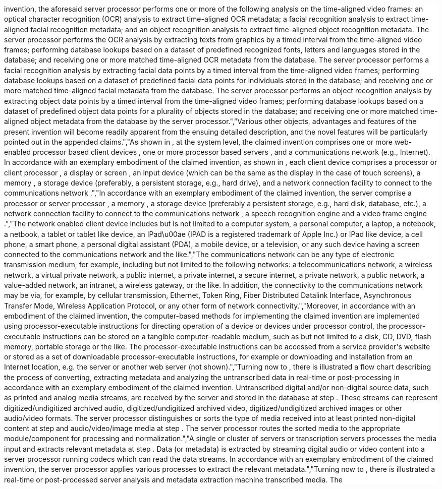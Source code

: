 invention, the aforesaid server processor performs one or more of the following analysis on the time-aligned video frames: an optical character recognition (OCR) analysis to extract time-aligned OCR metadata; a facial recognition analysis to extract time-aligned facial recognition metadata; and an object recognition analysis to extract time-aligned object recognition metadata. The server processor performs the OCR analysis by extracting texts from graphics by a timed interval from the time-aligned video frames; performing database lookups based on a dataset of predefined recognized fonts, letters and languages stored in the database; and receiving one or more matched time-aligned OCR metadata from the database. The server processor performs a facial recognition analysis by extracting facial data points by a timed interval from the time-aligned video frames; performing database lookups based on a dataset of predefined facial data points for individuals stored in the database; and receiving one or more matched time-aligned facial metadata from the database. The server processor performs an object recognition analysis by extracting object data points by a timed interval from the time-aligned video frames; performing database lookups based on a dataset of predefined object data points for a plurality of objects stored in the database; and receiving one or more matched time-aligned object metadata from the database by the server processor.","Various other objects, advantages and features of the present invention will become readily apparent from the ensuing detailed description, and the novel features will be particularly pointed out in the appended claims.","As shown in , at the system level, the claimed invention comprises one or more web-enabled processor based client devices , one or more processor based servers , and a communications network  (e.g., Internet). In accordance with an exemplary embodiment of the claimed invention, as shown in , each client device  comprises a processor or client processor , a display or screen , an input device  (which can be the same as the display  in the case of touch screens), a memory , a storage device  (preferably, a persistent storage, e.g., hard drive), and a network connection facility  to connect to the communications network .","In accordance with an exemplary embodiment of the claimed invention, the server  comprise a processor or server processor , a memory , a storage device  (preferably a persistent storage, e.g., hard disk, database, etc.), a network connection facility  to connect to the communications network , a speech recognition engine  and a video frame engine .","The network enabled client device  includes but is not limited to a computer system, a personal computer, a laptop, a notebook, a netbook, a tablet or tablet like device, an IPad\u00ae (IPAD is a registered trademark of Apple Inc.) or IPad like device, a cell phone, a smart phone, a personal digital assistant (PDA), a mobile device, or a television, or any such device having a screen connected to the communications network  and the like.","The communications network  can be any type of electronic transmission medium, for example, including but not limited to the following networks: a telecommunications network, a wireless network, a virtual private network, a public internet, a private internet, a secure internet, a private network, a public network, a value-added network, an intranet, a wireless gateway, or the like. In addition, the connectivity to the communications network  may be via, for example, by cellular transmission, Ethernet, Token Ring, Fiber Distributed Datalink Interface, Asynchronous Transfer Mode, Wireless Application Protocol, or any other form of network connectivity.","Moreover, in accordance with an embodiment of the claimed invention, the computer-based methods for implementing the claimed invention are implemented using processor-executable instructions for directing operation of a device or devices under processor control, the processor-executable instructions can be stored on a tangible computer-readable medium, such as but not limited to a disk, CD, DVD, flash memory, portable storage or the like. The processor-executable instructions can be accessed from a service provider's website or stored as a set of downloadable processor-executable instructions, for example or downloading and installation from an Internet location, e.g. the server  or another web server (not shown).","Turning now to , there is illustrated a flow chart describing the process of converting, extracting metadata and analyzing the untranscribed data in real-time or post-processing in accordance with an exemplary embodiment of the claimed invention. Untranscribed digital and\/or non-digital source data, such as printed and analog media streams, are received by the server  and stored in the database  at step . These streams can represent digitized\/undigitized archived audio, digitized\/undigitized archived video, digitized\/undigitized archived images or other audio\/video formats. The server processor  distinguishes or sorts the type of media received into at least printed non-digital content at step  and audio\/video\/image media at step . The server processor  routes the sorted media to the appropriate module\/component for processing and normalization.","A single or cluster of servers or transcription servers  processes the media input and extracts relevant metadata at step . Data (or metadata) is extracted by streaming digital audio or video content into a server processor  running codecs which can read the data streams. In accordance with an exemplary embodiment of the claimed invention, the server processor  applies various processes to extract the relevant metadata.","Turning now to , there is illustrated a real-time or post-processed server analysis and metadata extraction machine transcribed media. The
